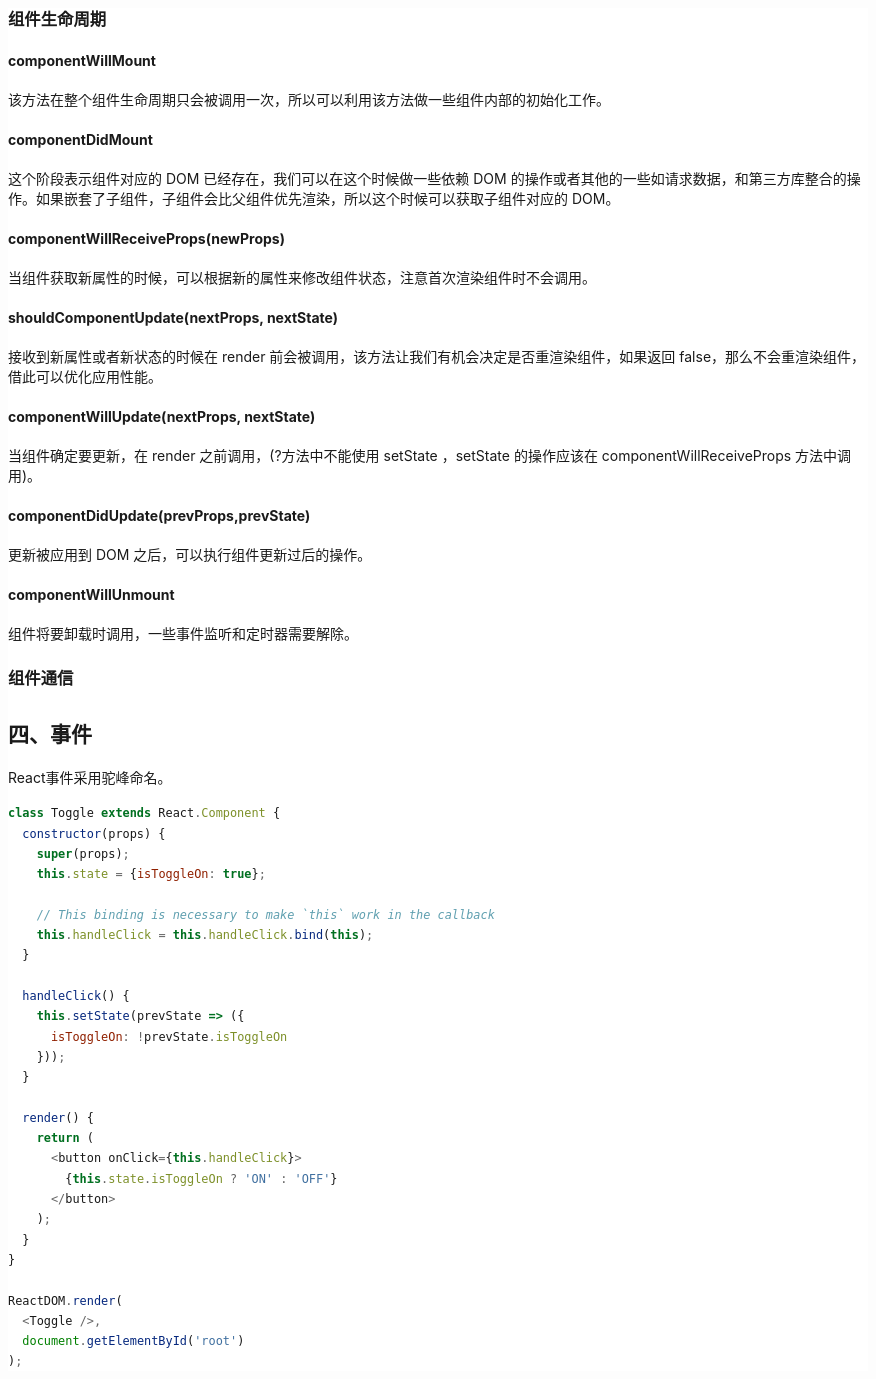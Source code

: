 ### 组件生命周期
#### componentWillMount
该方法在整个组件生命周期只会被调用一次，所以可以利用该方法做一些组件内部的初始化工作。

#### componentDidMount
这个阶段表示组件对应的 DOM 已经存在，我们可以在这个时候做一些依赖 DOM 的操作或者其他的一些如请求数据，和第三方库整合的操作。如果嵌套了子组件，子组件会比父组件优先渲染，所以这个时候可以获取子组件对应的 DOM。

#### componentWillReceiveProps(newProps)
当组件获取新属性的时候，可以根据新的属性来修改组件状态，注意首次渲染组件时不会调用。

#### shouldComponentUpdate(nextProps, nextState)
接收到新属性或者新状态的时候在 render 前会被调用，该方法让我们有机会决定是否重渲染组件，如果返回 false，那么不会重渲染组件，借此可以优化应用性能。

#### componentWillUpdate(nextProps, nextState)
当组件确定要更新，在 render 之前调用，(?方法中不能使用 setState ，setState 的操作应该在 componentWillReceiveProps 方法中调用)。

#### componentDidUpdate(prevProps,prevState)
更新被应用到 DOM 之后，可以执行组件更新过后的操作。

#### componentWillUnmount
组件将要卸载时调用，一些事件监听和定时器需要解除。

### 组件通信

## 四、事件
React事件采用驼峰命名。

``` js
class Toggle extends React.Component {
  constructor(props) {
    super(props);
    this.state = {isToggleOn: true};

    // This binding is necessary to make `this` work in the callback
    this.handleClick = this.handleClick.bind(this);
  }

  handleClick() {
    this.setState(prevState => ({
      isToggleOn: !prevState.isToggleOn
    }));
  }

  render() {
    return (
      <button onClick={this.handleClick}>
        {this.state.isToggleOn ? 'ON' : 'OFF'}
      </button>
    );
  }
}

ReactDOM.render(
  <Toggle />,
  document.getElementById('root')
);
```
